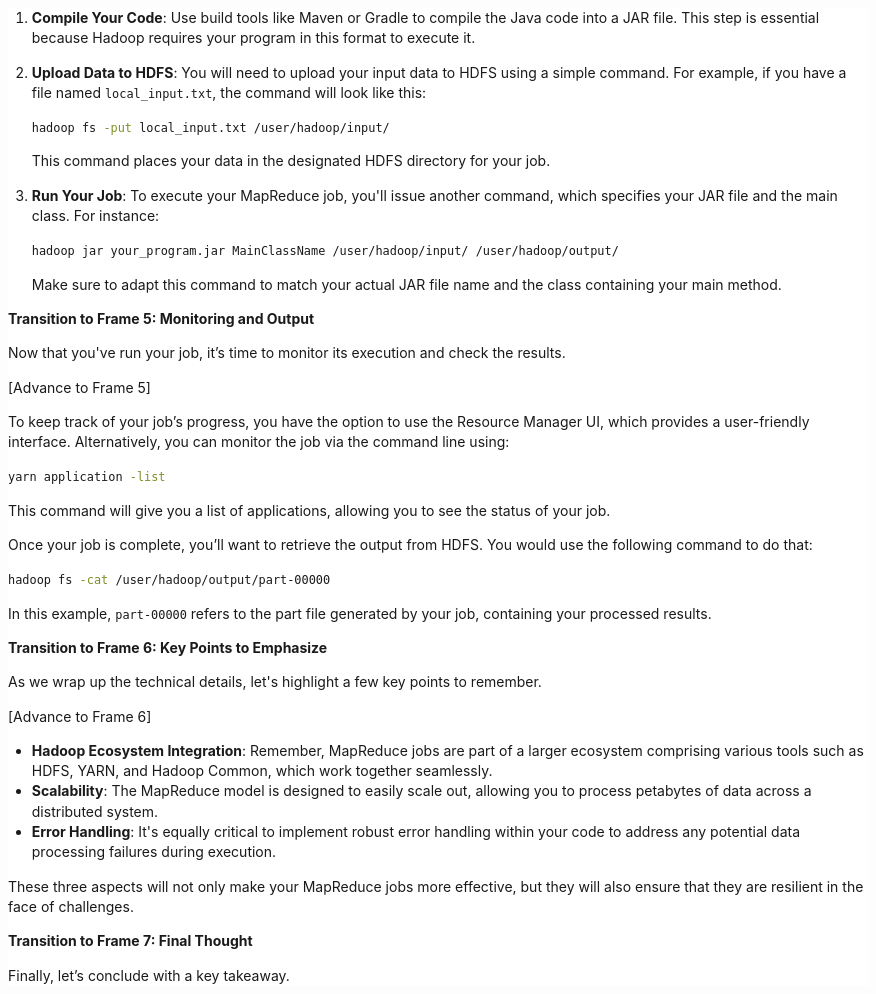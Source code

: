 1. **Compile Your Code**: Use build tools like Maven or Gradle to compile the Java code into a JAR file. This step is essential because Hadoop requires your program in this format to execute it.
   
2. **Upload Data to HDFS**: You will need to upload your input data to HDFS using a simple command. For example, if you have a file named `local_input.txt`, the command will look like this:
   ```bash
   hadoop fs -put local_input.txt /user/hadoop/input/
   ``` 
   This command places your data in the designated HDFS directory for your job.

3. **Run Your Job**: To execute your MapReduce job, you'll issue another command, which specifies your JAR file and the main class. For instance:
   ```bash
   hadoop jar your_program.jar MainClassName /user/hadoop/input/ /user/hadoop/output/
   ```
   Make sure to adapt this command to match your actual JAR file name and the class containing your main method.

**Transition to Frame 5: Monitoring and Output**

Now that you've run your job, it’s time to monitor its execution and check the results.

[Advance to Frame 5]

To keep track of your job’s progress, you have the option to use the Resource Manager UI, which provides a user-friendly interface. Alternatively, you can monitor the job via the command line using:
```bash
yarn application -list
```

This command will give you a list of applications, allowing you to see the status of your job. 

Once your job is complete, you’ll want to retrieve the output from HDFS. You would use the following command to do that:
```bash
hadoop fs -cat /user/hadoop/output/part-00000
```
In this example, `part-00000` refers to the part file generated by your job, containing your processed results.

**Transition to Frame 6: Key Points to Emphasize**

As we wrap up the technical details, let's highlight a few key points to remember.

[Advance to Frame 6]

- **Hadoop Ecosystem Integration**: Remember, MapReduce jobs are part of a larger ecosystem comprising various tools such as HDFS, YARN, and Hadoop Common, which work together seamlessly. 
- **Scalability**: The MapReduce model is designed to easily scale out, allowing you to process petabytes of data across a distributed system.
- **Error Handling**: It's equally critical to implement robust error handling within your code to address any potential data processing failures during execution.

These three aspects will not only make your MapReduce jobs more effective, but they will also ensure that they are resilient in the face of challenges.

**Transition to Frame 7: Final Thought**

Finally, let’s conclude with a key takeaway. 
